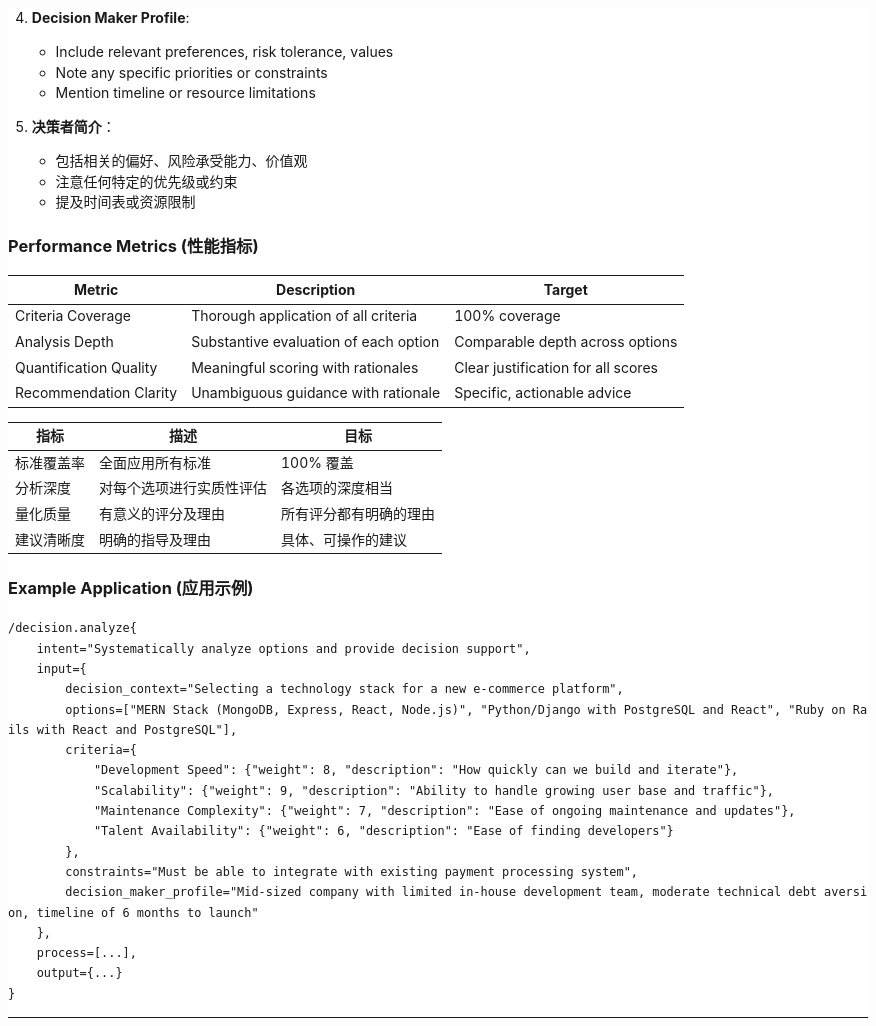 4. **Decision Maker Profile**:
   - Include relevant preferences, risk tolerance, values
   - Note any specific priorities or constraints
   - Mention timeline or resource limitations

4. **决策者简介**：
   - 包括相关的偏好、风险承受能力、价值观
   - 注意任何特定的优先级或约束
   - 提及时间表或资源限制

### Performance Metrics (性能指标)

| Metric | Description | Target |
|--------|-------------|--------|
| Criteria Coverage | Thorough application of all criteria | 100% coverage |
| Analysis Depth | Substantive evaluation of each option | Comparable depth across options |
| Quantification Quality | Meaningful scoring with rationales | Clear justification for all scores |
| Recommendation Clarity | Unambiguous guidance with rationale | Specific, actionable advice |

| 指标 | 描述 | 目标 |
|---|---|---|
| 标准覆盖率 | 全面应用所有标准 | 100% 覆盖 |
| 分析深度 | 对每个选项进行实质性评估 | 各选项的深度相当 |
| 量化质量 | 有意义的评分及理由 | 所有评分都有明确的理由 |
| 建议清晰度 | 明确的指导及理由 | 具体、可操作的建议 |

### Example Application (应用示例)

```
/decision.analyze{
    intent="Systematically analyze options and provide decision support",
    input={
        decision_context="Selecting a technology stack for a new e-commerce platform",
        options=["MERN Stack (MongoDB, Express, React, Node.js)", "Python/Django with PostgreSQL and React", "Ruby on Rails with React and PostgreSQL"],
        criteria={
            "Development Speed": {"weight": 8, "description": "How quickly can we build and iterate"},
            "Scalability": {"weight": 9, "description": "Ability to handle growing user base and traffic"},
            "Maintenance Complexity": {"weight": 7, "description": "Ease of ongoing maintenance and updates"},
            "Talent Availability": {"weight": 6, "description": "Ease of finding developers"}
        },
        constraints="Must be able to integrate with existing payment processing system",
        decision_maker_profile="Mid-sized company with limited in-house development team, moderate technical debt aversion, timeline of 6 months to launch"
    },
    process=[...],
    output={...}
}
```

---